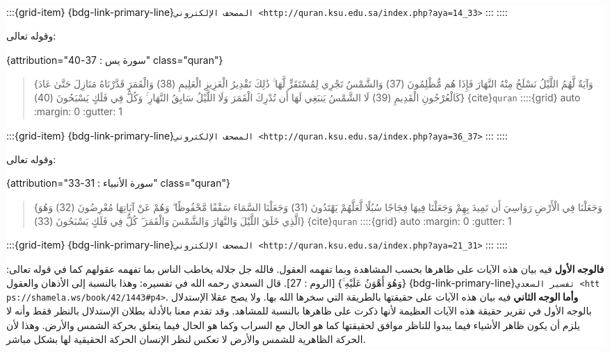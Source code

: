 :::{grid-item}
{bdg-link-primary-line}`المصحف الإلكتروني <http://quran.ksu.edu.sa/index.php?aya=14_33>`
:::
::::

وقوله تعالى:

{attribution="سورة يس : 37-40" class="quran"}
> {وَآيَةٌ لَّهُمُ اللَّيْلُ نَسْلَخُ مِنْهُ النَّهَارَ فَإِذَا هُم مُّظْلِمُونَ (37) وَالشَّمْسُ تَجْرِي لِمُسْتَقَرٍّ لَّهَا ۚ ذَٰلِكَ تَقْدِيرُ الْعَزِيزِ الْعَلِيمِ (38) وَالْقَمَرَ قَدَّرْنَاهُ مَنَازِلَ حَتَّىٰ عَادَ كَالْعُرْجُونِ الْقَدِيمِ (39) لَا الشَّمْسُ يَنبَغِي لَهَا أَن تُدْرِكَ الْقَمَرَ وَلَا اللَّيْلُ سَابِقُ النَّهَارِ ۚ وَكُلٌّ فِي فَلَكٍ يَسْبَحُونَ (40)}
> {cite}`quran`
::::{grid} auto
:margin: 0
:gutter: 1

:::{grid-item}
{bdg-link-primary-line}`المصحف الإلكتروني <http://quran.ksu.edu.sa/index.php?aya=36_37>`
:::
::::

وقوله تعالى:

{attribution="سورة الأنبياء : 31-33" class="quran"}
> {وَجَعَلْنَا فِي الْأَرْضِ رَوَاسِيَ أَن تَمِيدَ بِهِمْ وَجَعَلْنَا فِيهَا فِجَاجًا سُبُلًا لَّعَلَّهُمْ يَهْتَدُونَ (31) وَجَعَلْنَا السَّمَاءَ سَقْفًا مَّحْفُوظًا ۖ وَهُمْ عَنْ آيَاتِهَا مُعْرِضُونَ (32) وَهُوَ الَّذِي خَلَقَ اللَّيْلَ وَالنَّهَارَ وَالشَّمْسَ وَالْقَمَرَ ۖ كُلٌّ فِي فَلَكٍ يَسْبَحُونَ (33)}
> {cite}`quran`
::::{grid} auto
:margin: 0
:gutter: 1

:::{grid-item}
{bdg-link-primary-line}`المصحف الإلكتروني <http://quran.ksu.edu.sa/index.php?aya=21_31>`
:::
::::



**فالوجه الأول** فيه بيان هذه الآيات على ظاهرها بحسب المشاهدة وبما تفهمه
العقول. فالله جل جلاله يخاطب الناس بما تفهمه عقولهم كما في قوله تعالى: {وَهُوَ أَهْوَنُ عَلَيْهِ ۚ} [الروم : 27]. قال السعدي رحمه الله في تفسيره: وهذا بالنسبة إلى الأذهان والعقول {bdg-link-primary-line}`تفسير السعدي <https://shamela.ws/book/42/1443#p4>`.
**وأما الوجه الثاني** فيه بيان هذه الآيات على حقيقتها بالطريقة التي سخرها الله بها.
ولا يصح عقلا الإستدلال بالوجه الأول في تقرير حقيقة هذه الآيات العظيمة لأنها ذكرت على ظاهرها بالنسبة للمشاهد.
وقد تقدم معنا بالأدلة بطلان الإستدلال بالنظر فقط وأنه لا يلزم أن يكون ظاهر
الأشياء فيما يبدوا للناظر موافق لحقيقتها كما هو الحال مع السراب وكما هو الحال فيما يتعلق بحركة الشمس والأرض.
وهذا لأن الحركة الظاهرية للشمس والأرض لا تعكس لنظر الإنسان الحركة الحقيقية لها بشكل مباشر.




